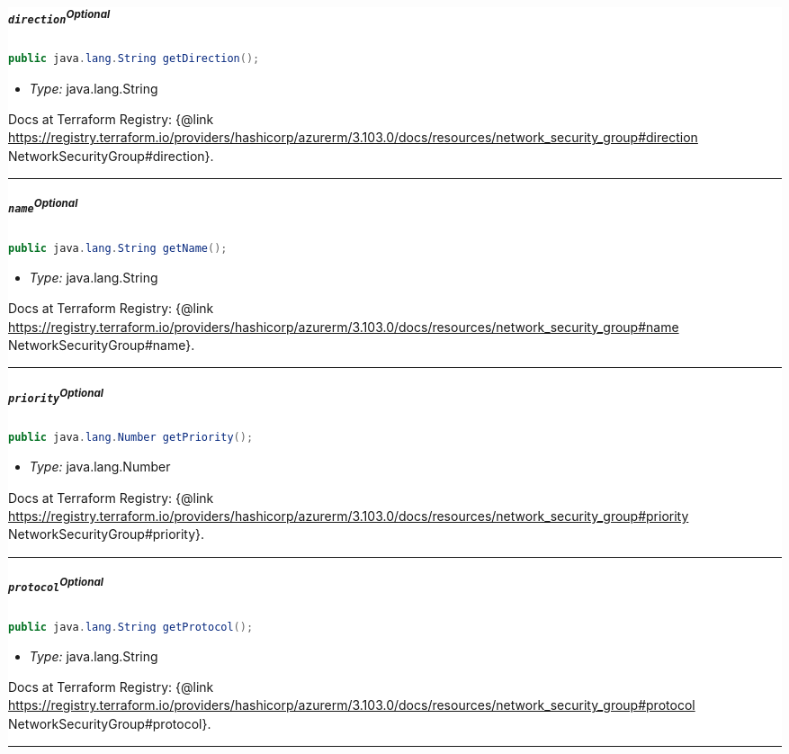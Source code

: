
##### `direction`<sup>Optional</sup> <a name="direction" id="@cdktf/provider-azurerm.networkSecurityGroup.NetworkSecurityGroupSecurityRule.property.direction"></a>

```java
public java.lang.String getDirection();
```

- *Type:* java.lang.String

Docs at Terraform Registry: {@link https://registry.terraform.io/providers/hashicorp/azurerm/3.103.0/docs/resources/network_security_group#direction NetworkSecurityGroup#direction}.

---

##### `name`<sup>Optional</sup> <a name="name" id="@cdktf/provider-azurerm.networkSecurityGroup.NetworkSecurityGroupSecurityRule.property.name"></a>

```java
public java.lang.String getName();
```

- *Type:* java.lang.String

Docs at Terraform Registry: {@link https://registry.terraform.io/providers/hashicorp/azurerm/3.103.0/docs/resources/network_security_group#name NetworkSecurityGroup#name}.

---

##### `priority`<sup>Optional</sup> <a name="priority" id="@cdktf/provider-azurerm.networkSecurityGroup.NetworkSecurityGroupSecurityRule.property.priority"></a>

```java
public java.lang.Number getPriority();
```

- *Type:* java.lang.Number

Docs at Terraform Registry: {@link https://registry.terraform.io/providers/hashicorp/azurerm/3.103.0/docs/resources/network_security_group#priority NetworkSecurityGroup#priority}.

---

##### `protocol`<sup>Optional</sup> <a name="protocol" id="@cdktf/provider-azurerm.networkSecurityGroup.NetworkSecurityGroupSecurityRule.property.protocol"></a>

```java
public java.lang.String getProtocol();
```

- *Type:* java.lang.String

Docs at Terraform Registry: {@link https://registry.terraform.io/providers/hashicorp/azurerm/3.103.0/docs/resources/network_security_group#protocol NetworkSecurityGroup#protocol}.

---
